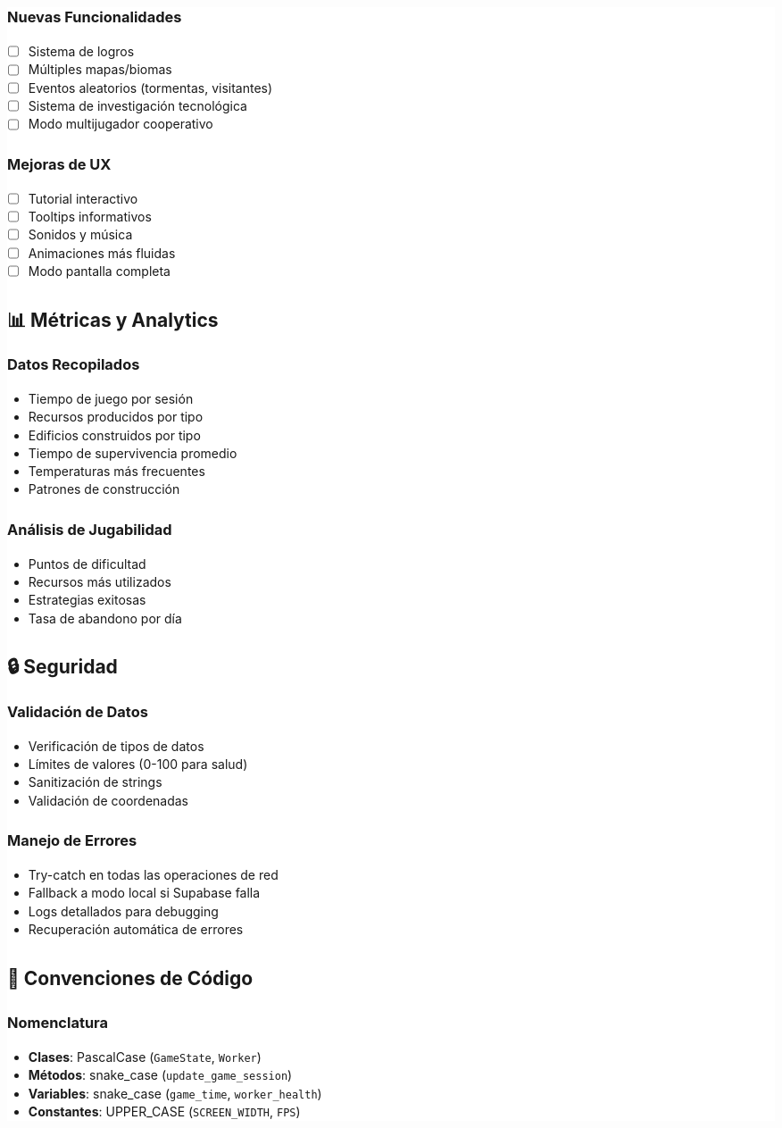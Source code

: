 ### **Nuevas Funcionalidades**
- [ ] Sistema de logros
- [ ] Múltiples mapas/biomas
- [ ] Eventos aleatorios (tormentas, visitantes)
- [ ] Sistema de investigación tecnológica
- [ ] Modo multijugador cooperativo

### **Mejoras de UX**
- [ ] Tutorial interactivo
- [ ] Tooltips informativos
- [ ] Sonidos y música
- [ ] Animaciones más fluidas
- [ ] Modo pantalla completa

## 📊 Métricas y Analytics

### **Datos Recopilados**
- Tiempo de juego por sesión
- Recursos producidos por tipo
- Edificios construidos por tipo
- Tiempo de supervivencia promedio
- Temperaturas más frecuentes
- Patrones de construcción

### **Análisis de Jugabilidad**
- Puntos de dificultad
- Recursos más utilizados
- Estrategias exitosas
- Tasa de abandono por día

## 🔒 Seguridad

### **Validación de Datos**
- Verificación de tipos de datos
- Límites de valores (0-100 para salud)
- Sanitización de strings
- Validación de coordenadas

### **Manejo de Errores**
- Try-catch en todas las operaciones de red
- Fallback a modo local si Supabase falla
- Logs detallados para debugging
- Recuperación automática de errores

## 📝 Convenciones de Código

### **Nomenclatura**
- **Clases**: PascalCase (`GameState`, `Worker`)
- **Métodos**: snake_case (`update_game_session`)
- **Variables**: snake_case (`game_time`, `worker_health`)
- **Constantes**: UPPER_CASE (`SCREEN_WIDTH`, `FPS`)
